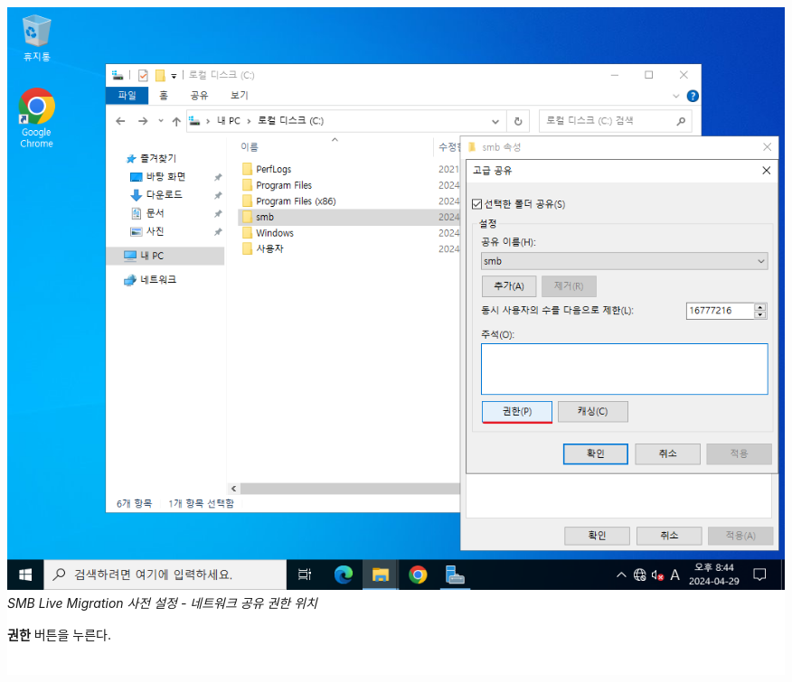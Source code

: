 ![SMB Live Migration 사전 설정 - 네트워크 공유 권한 위치](/assets/img/2024-04-22/88.png)
_SMB Live Migration 사전 설정 - 네트워크 공유 권한 위치_

**권한** 버튼을 누른다.

<br>
